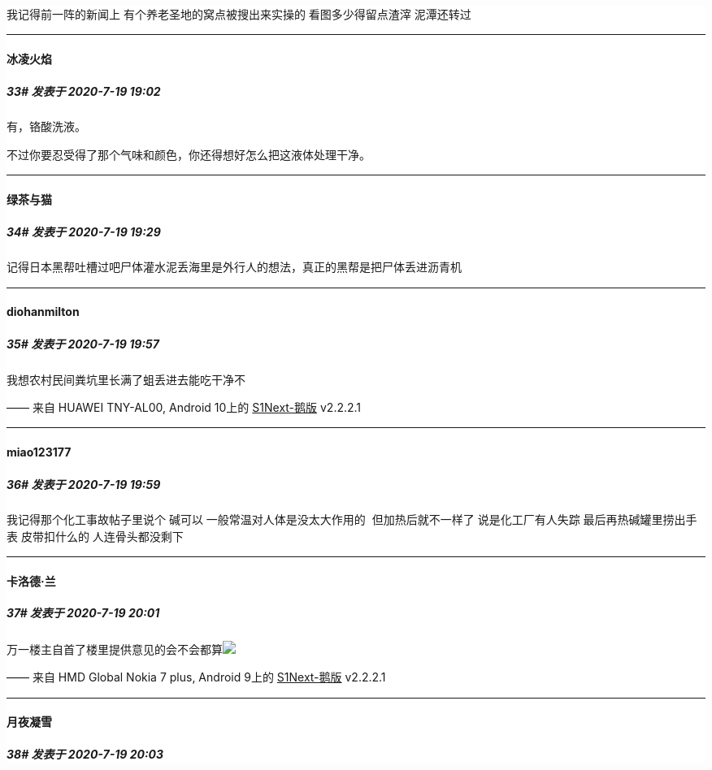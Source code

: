 
我记得前一阵的新闻上 有个养老圣地的窝点被搜出来实操的 看图多少得留点渣滓 泥潭还转过


-----

####  冰凌火焰  
##### 33#       发表于 2020-7-19 19:02


有，铬酸洗液。

不过你要忍受得了那个气味和颜色，你还得想好怎么把这液体处理干净。


-----

####  绿茶与猫  
##### 34#       发表于 2020-7-19 19:29


记得日本黑帮吐槽过吧尸体灌水泥丢海里是外行人的想法，真正的黑帮是把尸体丢进沥青机


-----

####  diohanmilton  
##### 35#       发表于 2020-7-19 19:57


我想农村民间粪坑里长满了蛆丢进去能吃干净不

—— 来自 HUAWEI TNY-AL00, Android 10上的 [S1Next-鹅版](https://github.com/ykrank/S1-Next/releases) v2.2.2.1


-----

####  miao123177  
##### 36#       发表于 2020-7-19 19:59


我记得那个化工事故帖子里说个 碱可以 一般常温对人体是没太大作用的  但加热后就不一样了 说是化工厂有人失踪 最后再热碱罐里捞出手表 皮带扣什么的 人连骨头都没剩下


-----

####  卡洛德·兰  
##### 37#       发表于 2020-7-19 20:01


万一楼主自首了楼里提供意见的会不会都算<img src="https://static.saraba1st.com/image/smiley/face2017/037.png" referrerpolicy="no-referrer">

—— 来自 HMD Global Nokia 7 plus, Android 9上的 [S1Next-鹅版](https://github.com/ykrank/S1-Next/releases) v2.2.2.1


-----

####  月夜凝雪  
##### 38#       发表于 2020-7-19 20:03
